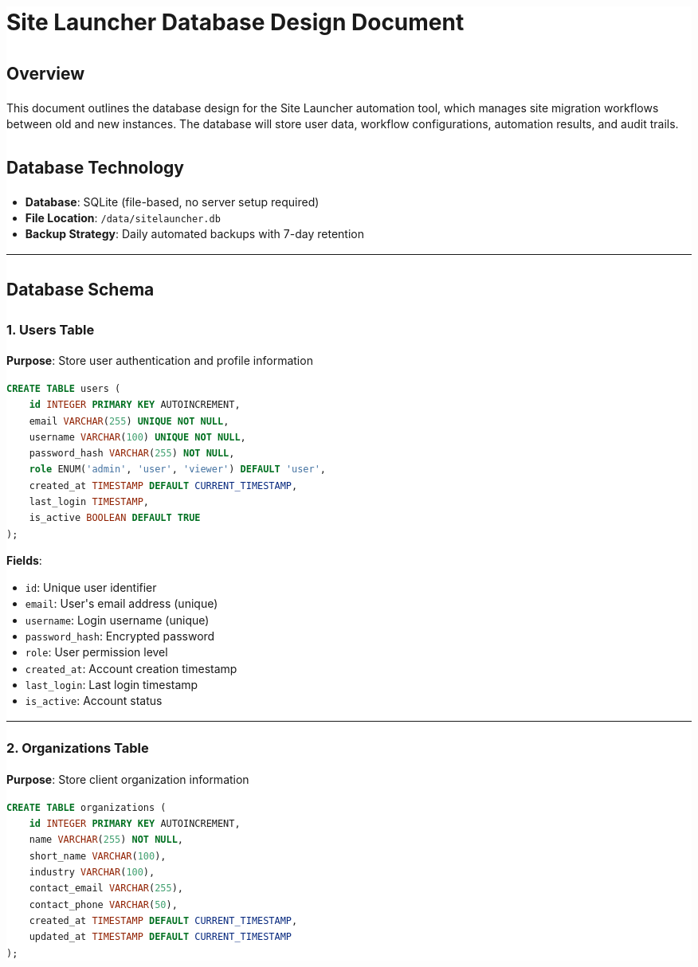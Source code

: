 # Site Launcher Database Design Document

## Overview
This document outlines the database design for the Site Launcher automation tool, which manages site migration workflows between old and new instances. The database will store user data, workflow configurations, automation results, and audit trails.

## Database Technology
- **Database**: SQLite (file-based, no server setup required)
- **File Location**: `/data/sitelauncher.db`
- **Backup Strategy**: Daily automated backups with 7-day retention

---

## Database Schema

### 1. Users Table
**Purpose**: Store user authentication and profile information

```sql
CREATE TABLE users (
    id INTEGER PRIMARY KEY AUTOINCREMENT,
    email VARCHAR(255) UNIQUE NOT NULL,
    username VARCHAR(100) UNIQUE NOT NULL,
    password_hash VARCHAR(255) NOT NULL,
    role ENUM('admin', 'user', 'viewer') DEFAULT 'user',
    created_at TIMESTAMP DEFAULT CURRENT_TIMESTAMP,
    last_login TIMESTAMP,
    is_active BOOLEAN DEFAULT TRUE
);
```

**Fields**:
- `id`: Unique user identifier
- `email`: User's email address (unique)
- `username`: Login username (unique)
- `password_hash`: Encrypted password
- `role`: User permission level
- `created_at`: Account creation timestamp
- `last_login`: Last login timestamp
- `is_active`: Account status

---

### 2. Organizations Table
**Purpose**: Store client organization information

```sql
CREATE TABLE organizations (
    id INTEGER PRIMARY KEY AUTOINCREMENT,
    name VARCHAR(255) NOT NULL,
    short_name VARCHAR(100),
    industry VARCHAR(100),
    contact_email VARCHAR(255),
    contact_phone VARCHAR(50),
    created_at TIMESTAMP DEFAULT CURRENT_TIMESTAMP,
    updated_at TIMESTAMP DEFAULT CURRENT_TIMESTAMP
);
```
